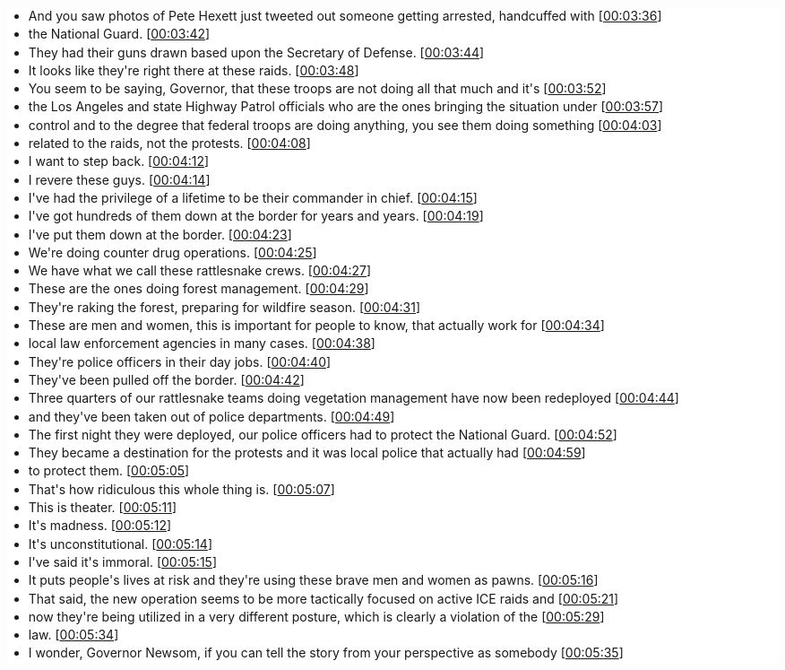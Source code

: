*  And you saw photos of Pete Hexett just tweeted out someone getting arrested, handcuffed with [[00:03:36](https://www.youtube.com/watch?v=uTLKFojoYAA&t=216.02s)]
*  the National Guard. [[00:03:42](https://www.youtube.com/watch?v=uTLKFojoYAA&t=222.42s)]
*  They had their guns drawn based upon the Secretary of Defense. [[00:03:44](https://www.youtube.com/watch?v=uTLKFojoYAA&t=224.42s)]
*  It looks like they're right there at these raids. [[00:03:48](https://www.youtube.com/watch?v=uTLKFojoYAA&t=228.42s)]
*  You seem to be saying, Governor, that these troops are not doing all that much and it's [[00:03:52](https://www.youtube.com/watch?v=uTLKFojoYAA&t=232.01999999999998s)]
*  the Los Angeles and state Highway Patrol officials who are the ones bringing the situation under [[00:03:57](https://www.youtube.com/watch?v=uTLKFojoYAA&t=237.06s)]
*  control and to the degree that federal troops are doing anything, you see them doing something [[00:04:03](https://www.youtube.com/watch?v=uTLKFojoYAA&t=243.98s)]
*  related to the raids, not the protests. [[00:04:08](https://www.youtube.com/watch?v=uTLKFojoYAA&t=248.77999999999997s)]
*  I want to step back. [[00:04:12](https://www.youtube.com/watch?v=uTLKFojoYAA&t=252.5s)]
*  I revere these guys. [[00:04:14](https://www.youtube.com/watch?v=uTLKFojoYAA&t=254.06s)]
*  I've had the privilege of a lifetime to be their commander in chief. [[00:04:15](https://www.youtube.com/watch?v=uTLKFojoYAA&t=255.74s)]
*  I've got hundreds of them down at the border for years and years. [[00:04:19](https://www.youtube.com/watch?v=uTLKFojoYAA&t=259.78000000000003s)]
*  I've put them down at the border. [[00:04:23](https://www.youtube.com/watch?v=uTLKFojoYAA&t=263.9s)]
*  We're doing counter drug operations. [[00:04:25](https://www.youtube.com/watch?v=uTLKFojoYAA&t=265.5s)]
*  We have what we call these rattlesnake crews. [[00:04:27](https://www.youtube.com/watch?v=uTLKFojoYAA&t=267.64s)]
*  These are the ones doing forest management. [[00:04:29](https://www.youtube.com/watch?v=uTLKFojoYAA&t=269.46s)]
*  They're raking the forest, preparing for wildfire season. [[00:04:31](https://www.youtube.com/watch?v=uTLKFojoYAA&t=271.1s)]
*  These are men and women, this is important for people to know, that actually work for [[00:04:34](https://www.youtube.com/watch?v=uTLKFojoYAA&t=274.5s)]
*  local law enforcement agencies in many cases. [[00:04:38](https://www.youtube.com/watch?v=uTLKFojoYAA&t=278.34000000000003s)]
*  They're police officers in their day jobs. [[00:04:40](https://www.youtube.com/watch?v=uTLKFojoYAA&t=280.66s)]
*  They've been pulled off the border. [[00:04:42](https://www.youtube.com/watch?v=uTLKFojoYAA&t=282.46s)]
*  Three quarters of our rattlesnake teams doing vegetation management have now been redeployed [[00:04:44](https://www.youtube.com/watch?v=uTLKFojoYAA&t=284.5s)]
*  and they've been taken out of police departments. [[00:04:49](https://www.youtube.com/watch?v=uTLKFojoYAA&t=289.78s)]
*  The first night they were deployed, our police officers had to protect the National Guard. [[00:04:52](https://www.youtube.com/watch?v=uTLKFojoYAA&t=292.86s)]
*  They became a destination for the protests and it was local police that actually had [[00:04:59](https://www.youtube.com/watch?v=uTLKFojoYAA&t=299.53999999999996s)]
*  to protect them. [[00:05:05](https://www.youtube.com/watch?v=uTLKFojoYAA&t=305.97999999999996s)]
*  That's how ridiculous this whole thing is. [[00:05:07](https://www.youtube.com/watch?v=uTLKFojoYAA&t=307.38s)]
*  This is theater. [[00:05:11](https://www.youtube.com/watch?v=uTLKFojoYAA&t=311.3s)]
*  It's madness. [[00:05:12](https://www.youtube.com/watch?v=uTLKFojoYAA&t=312.86s)]
*  It's unconstitutional. [[00:05:14](https://www.youtube.com/watch?v=uTLKFojoYAA&t=314.1s)]
*  I've said it's immoral. [[00:05:15](https://www.youtube.com/watch?v=uTLKFojoYAA&t=315.1s)]
*  It puts people's lives at risk and they're using these brave men and women as pawns. [[00:05:16](https://www.youtube.com/watch?v=uTLKFojoYAA&t=316.82s)]
*  That said, the new operation seems to be more tactically focused on active ICE raids and [[00:05:21](https://www.youtube.com/watch?v=uTLKFojoYAA&t=321.02000000000004s)]
*  now they're being utilized in a very different posture, which is clearly a violation of the [[00:05:29](https://www.youtube.com/watch?v=uTLKFojoYAA&t=329.88s)]
*  law. [[00:05:34](https://www.youtube.com/watch?v=uTLKFojoYAA&t=334.18s)]
*  I wonder, Governor Newsom, if you can tell the story from your perspective as somebody [[00:05:35](https://www.youtube.com/watch?v=uTLKFojoYAA&t=335.46s)]